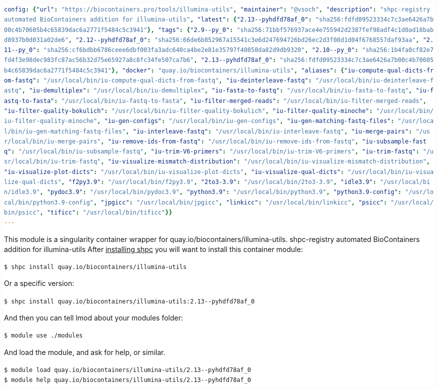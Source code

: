 ```yaml
config: {"url": "https://biocontainers.pro/tools/illumina-utils", "maintainer": "@vsoch", "description": "shpc-registry automated BioContainers addition for illumina-utils", "latest": {"2.13--pyhdfd78af_0": "sha256:fdfd09523334c7c3ae6426a7b00c4b70605b4c65839dac6a2771f5484c5c3941"}, "tags": {"2.9--py_0": "sha256:71bbf576937ace4e755942d2387fef98adf4c1d0ad18babd8937b0d031a02de6", "2.12--pyhdfd78af_0": "sha256:66de6b852967a15541c3e6d247694726bd26ec2d3f08d1d04f6768557daf93aa", "2.11--py_0": "sha256:cf6bdbb6786ceee6dbf003fa3adc640ca4be2e81e35797f40858da82d9db9320", "2.10--py_0": "sha256:1b4fa0cf82e7fd4f3e98dec983fc87ac56b32d75e65927a8c8fc34fe507ca7b6", "2.13--pyhdfd78af_0": "sha256:fdfd09523334c7c3ae6426a7b00c4b70605b4c65839dac6a2771f5484c5c3941"}, "docker": "quay.io/biocontainers/illumina-utils", "aliases": {"iu-compute-qual-dicts-from-fastq": "/usr/local/bin/iu-compute-qual-dicts-from-fastq", "iu-deinterleave-fastq": "/usr/local/bin/iu-deinterleave-fastq", "iu-demultiplex": "/usr/local/bin/iu-demultiplex", "iu-fasta-to-fastq": "/usr/local/bin/iu-fasta-to-fastq", "iu-fastq-to-fasta": "/usr/local/bin/iu-fastq-to-fasta", "iu-filter-merged-reads": "/usr/local/bin/iu-filter-merged-reads", "iu-filter-quality-bokulich": "/usr/local/bin/iu-filter-quality-bokulich", "iu-filter-quality-minoche": "/usr/local/bin/iu-filter-quality-minoche", "iu-gen-configs": "/usr/local/bin/iu-gen-configs", "iu-gen-matching-fastq-files": "/usr/local/bin/iu-gen-matching-fastq-files", "iu-interleave-fastq": "/usr/local/bin/iu-interleave-fastq", "iu-merge-pairs": "/usr/local/bin/iu-merge-pairs", "iu-remove-ids-from-fastq": "/usr/local/bin/iu-remove-ids-from-fastq", "iu-subsample-fastq": "/usr/local/bin/iu-subsample-fastq", "iu-trim-V6-primers": "/usr/local/bin/iu-trim-V6-primers", "iu-trim-fastq": "/usr/local/bin/iu-trim-fastq", "iu-visualize-mismatch-distribution": "/usr/local/bin/iu-visualize-mismatch-distribution", "iu-visualize-plot-dicts": "/usr/local/bin/iu-visualize-plot-dicts", "iu-visualize-qual-dicts": "/usr/local/bin/iu-visualize-qual-dicts", "f2py3.9": "/usr/local/bin/f2py3.9", "2to3-3.9": "/usr/local/bin/2to3-3.9", "idle3.9": "/usr/local/bin/idle3.9", "pydoc3.9": "/usr/local/bin/pydoc3.9", "python3.9": "/usr/local/bin/python3.9", "python3.9-config": "/usr/local/bin/python3.9-config", "jpgicc": "/usr/local/bin/jpgicc", "linkicc": "/usr/local/bin/linkicc", "psicc": "/usr/local/bin/psicc", "tificc": "/usr/local/bin/tificc"}}
---
```


This module is a singularity container wrapper for quay.io/biocontainers/illumina-utils.
shpc-registry automated BioContainers addition for illumina-utils
After [installing shpc](#install) you will want to install this container module:


```bash
$ shpc install quay.io/biocontainers/illumina-utils
```

Or a specific version:

```bash
$ shpc install quay.io/biocontainers/illumina-utils:2.13--pyhdfd78af_0
```

And then you can tell lmod about your modules folder:

```bash
$ module use ./modules
```

And load the module, and ask for help, or similar.

```bash
$ module load quay.io/biocontainers/illumina-utils/2.13--pyhdfd78af_0
$ module help quay.io/biocontainers/illumina-utils/2.13--pyhdfd78af_0
```
